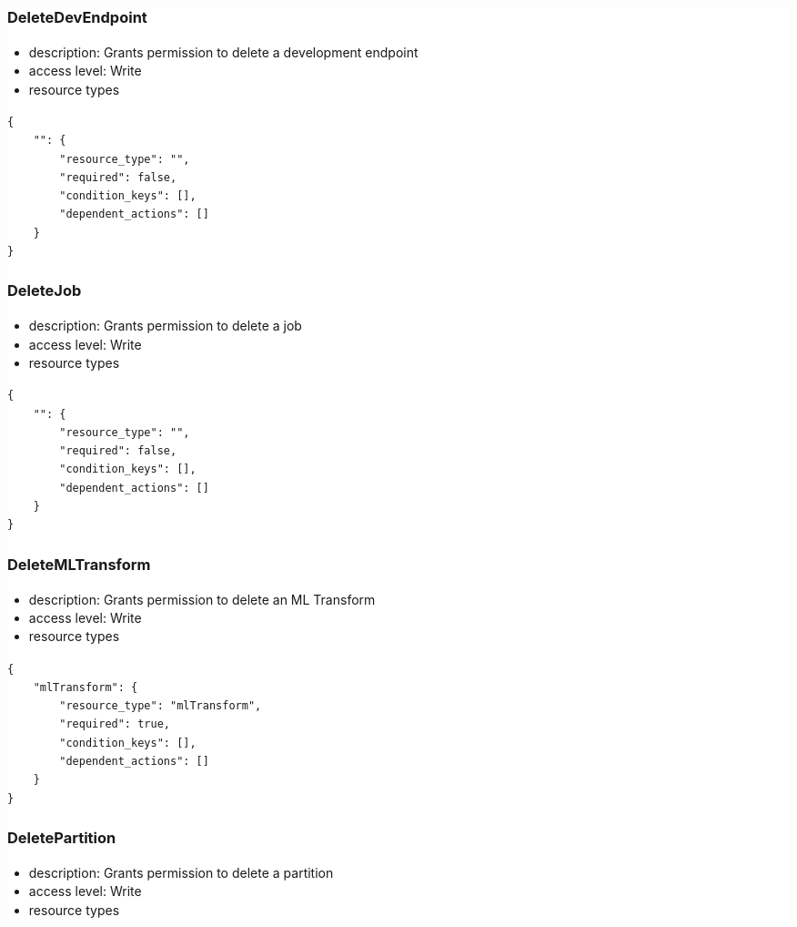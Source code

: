 ### DeleteDevEndpoint

- description: Grants permission to delete a development endpoint
- access level: Write
- resource types

```
{
    "": {
        "resource_type": "",
        "required": false,
        "condition_keys": [],
        "dependent_actions": []
    }
}
```

### DeleteJob

- description: Grants permission to delete a job
- access level: Write
- resource types

```
{
    "": {
        "resource_type": "",
        "required": false,
        "condition_keys": [],
        "dependent_actions": []
    }
}
```

### DeleteMLTransform

- description: Grants permission to delete an ML Transform
- access level: Write
- resource types

```
{
    "mlTransform": {
        "resource_type": "mlTransform",
        "required": true,
        "condition_keys": [],
        "dependent_actions": []
    }
}
```

### DeletePartition

- description: Grants permission to delete a partition
- access level: Write
- resource types
